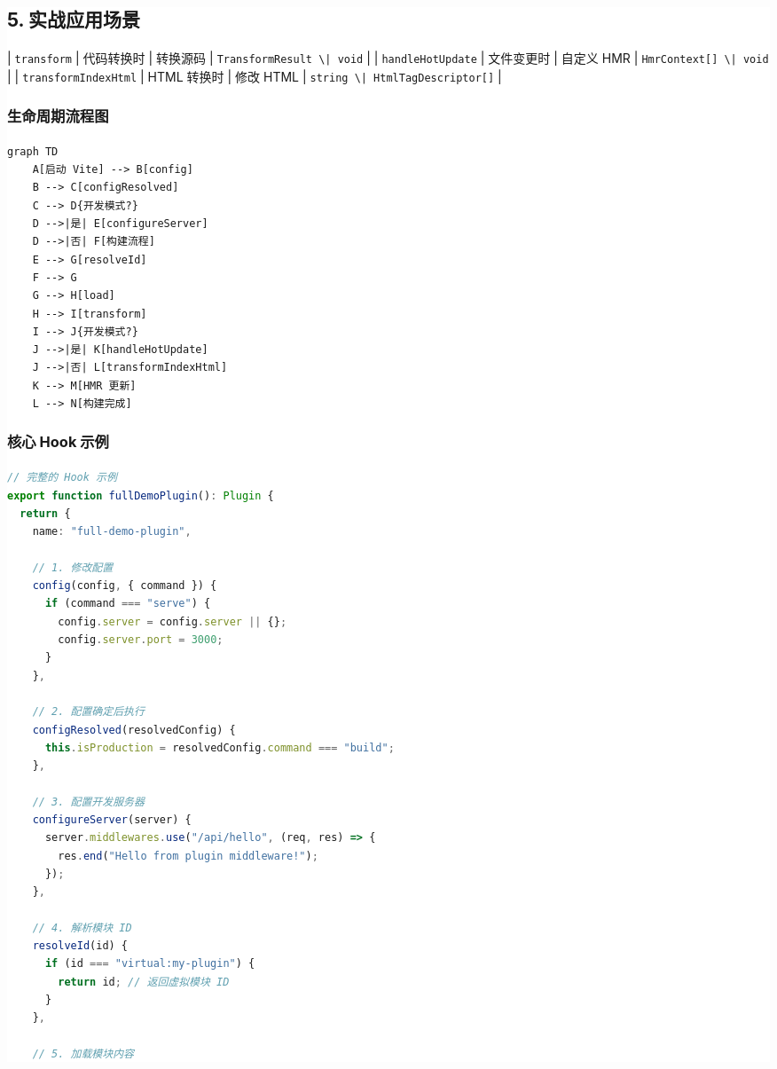 ## 5. 实战应用场景

| `transform` | 代码转换时 | 转换源码 | `TransformResult \| void` |
| `handleHotUpdate` | 文件变更时 | 自定义 HMR | `HmrContext[] \| void` |
| `transformIndexHtml` | HTML 转换时 | 修改 HTML | `string \| HtmlTagDescriptor[]` |

### 生命周期流程图

```mermaid
graph TD
    A[启动 Vite] --> B[config]
    B --> C[configResolved]
    C --> D{开发模式?}
    D -->|是| E[configureServer]
    D -->|否| F[构建流程]
    E --> G[resolveId]
    F --> G
    G --> H[load]
    H --> I[transform]
    I --> J{开发模式?}
    J -->|是| K[handleHotUpdate]
    J -->|否| L[transformIndexHtml]
    K --> M[HMR 更新]
    L --> N[构建完成]
```

### 核心 Hook 示例

```typescript
// 完整的 Hook 示例
export function fullDemoPlugin(): Plugin {
  return {
    name: "full-demo-plugin",

    // 1. 修改配置
    config(config, { command }) {
      if (command === "serve") {
        config.server = config.server || {};
        config.server.port = 3000;
      }
    },

    // 2. 配置确定后执行
    configResolved(resolvedConfig) {
      this.isProduction = resolvedConfig.command === "build";
    },

    // 3. 配置开发服务器
    configureServer(server) {
      server.middlewares.use("/api/hello", (req, res) => {
        res.end("Hello from plugin middleware!");
      });
    },

    // 4. 解析模块 ID
    resolveId(id) {
      if (id === "virtual:my-plugin") {
        return id; // 返回虚拟模块 ID
      }
    },

    // 5. 加载模块内容
```